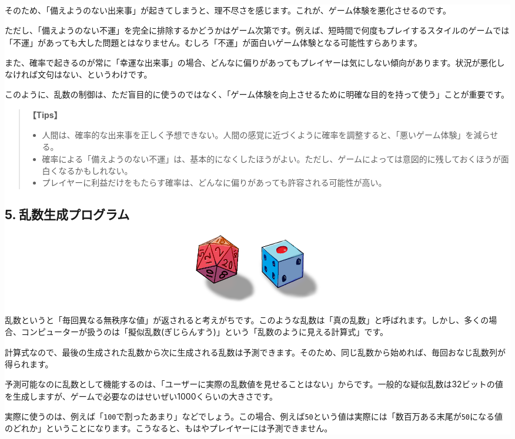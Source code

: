 そのため、「備えようのない出来事」が起きてしまうと、理不尽さを感じます。これが、ゲーム体験を悪化させるのです。

ただし、「備えようのない不運」を完全に排除するかどうかはゲーム次第です。例えば、短時間で何度もプレイするスタイルのゲームでは「不運」があっても大した問題とはなりません。むしろ「不運」が面白いゲーム体験となる可能性すらあります。

また、確率で起きるのが常に「幸運な出来事」の場合、どんなに偏りがあってもプレイヤーは気にしない傾向があります。状況が悪化しなければ文句はない、というわけです。

このように、乱数の制御は、ただ盲目的に使うのではなく、「ゲーム体験を向上させるために明確な目的を持って使う」ことが重要です。

>**【Tips】**
>
>* 人間は、確率的な出来事を正しく予想できない。人間の感覚に近づくように確率を調整すると、「悪いゲーム体験」を減らせる。
>* 確率による「備えようのない不運」は、基本的になくしたほうがよい。ただし、ゲームによっては意図的に残しておくほうが面白くなるかもしれない。
>* プレイヤーに利益だけをもたらす確率は、どんなに偏りがあっても許容される可能性が高い。

<div style="page-break-after: always"></div>

## 5. 乱数生成プログラム

<p align="center">
<img src="images/rc10/rc10_dice.png" width="25%" /><br>
</p>

乱数というと「毎回異なる無秩序な値」が返されると考えがちです。このような乱数は「真の乱数」と呼ばれます。しかし、多くの場合、コンピューターが扱うのは「擬似乱数(ぎじらんすう)」という「乱数のように見える計算式」です。

計算式なので、最後の生成された乱数から次に生成される乱数は予測できます。そのため、同じ乱数から始めれば、毎回おなじ乱数列が得られます。

予測可能なのに乱数として機能するのは、「ユーザーに実際の乱数値を見せることはない」からです。一般的な疑似乱数は32ビットの値を生成しますが、ゲームで必要なのはせいぜい1000くらいの大きさです。

実際に使うのは、例えば「`100`で割ったあまり」などでしょう。この場合、例えば`50`という値は実際には「数百万ある末尾が`50`になる値のどれか」ということになります。こうなると、もはやプレイヤーには予測できません。
